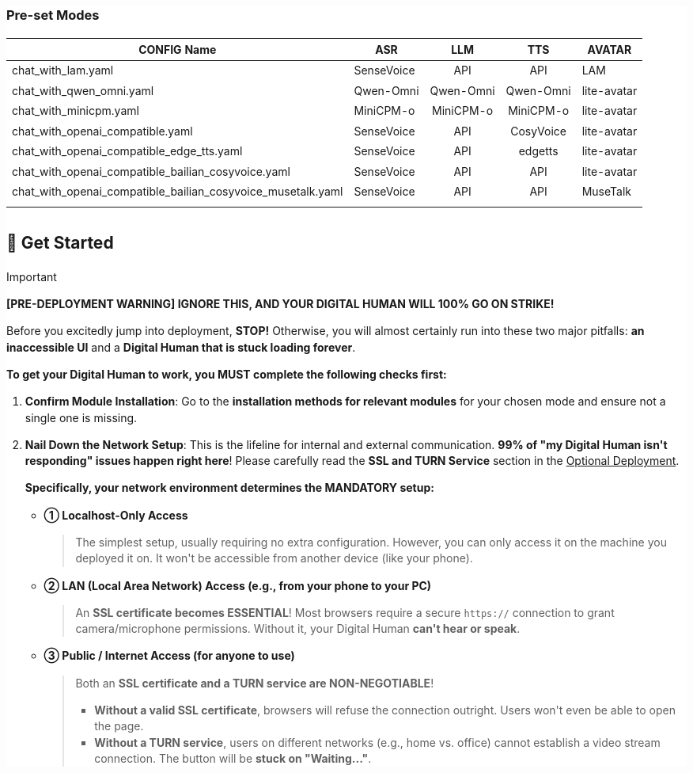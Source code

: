 ### Pre-set Modes

| CONFIG Name                                          | ASR        |    LLM    |    TTS    | AVATAR       |
|------------------------------------------------------|------------|:---------:|:---------:|--------------|
| chat_with_lam.yaml                                   | SenseVoice |    API    |   API     | LAM          |
| chat_with_qwen_omni.yaml                             |Qwen-Omni| Qwen-Omni | Qwen-Omni | lite-avatar |
| chat_with_minicpm.yaml                               | MiniCPM-o  | MiniCPM-o | MiniCPM-o | lite-avatar  |
| chat_with_openai_compatible.yaml                     | SenseVoice |    API    | CosyVoice | lite-avatar  |
| chat_with_openai_compatible_edge_tts.yaml            | SenseVoice |    API    | edgetts   | lite-avatar  |
| chat_with_openai_compatible_bailian_cosyvoice.yaml   | SenseVoice |    API    |   API     | lite-avatar  |
| chat_with_openai_compatible_bailian_cosyvoice_musetalk.yaml | SenseVoice |    API    |   API     | MuseTalk  |
||||||



## 🚀 Get Started

> [!IMPORTANT]
> **[PRE-DEPLOYMENT WARNING] IGNORE THIS, AND YOUR DIGITAL HUMAN WILL 100% GO ON STRIKE!**
>
> Before you excitedly jump into deployment, **STOP!**
> Otherwise, you will almost certainly run into these two major pitfalls: **an inaccessible UI** and a **Digital Human that is stuck loading forever**.
>
> **To get your Digital Human to work, you MUST complete the following checks first:**
>
> 1.  **Confirm Module Installation**: Go to the **installation methods for relevant modules** for your chosen mode and ensure not a single one is missing.
>
> 2.  **Nail Down the Network Setup**: This is the lifeline for internal and external communication. **99% of "my Digital Human isn't responding" issues happen right here**! Please carefully read the **SSL and TURN Service** section in the [Optional Deployment](#optional-deployment).
>
>     **Specifically, your network environment determines the MANDATORY setup:**
>     *   **① Localhost-Only Access**
>         > The simplest setup, usually requiring no extra configuration. However, you can only access it on the machine you deployed it on. It won't be accessible from another device (like your phone).
>
>     *   **② LAN (Local Area Network) Access (e.g., from your phone to your PC)**
>         > An **SSL certificate becomes ESSENTIAL**! Most browsers require a secure `https://` connection to grant camera/microphone permissions. Without it, your Digital Human **can't hear or speak**.
>
>     *   **③ Public / Internet Access (for anyone to use)**
>         > Both an **SSL certificate and a TURN service are NON-NEGOTIABLE**!
>         > - **Without a valid SSL certificate**, browsers will refuse the connection outright. Users won't even be able to open the page.
>         > - **Without a TURN service**, users on different networks (e.g., home vs. office) cannot establish a video stream connection. The button will be **stuck on "Waiting..."**.
